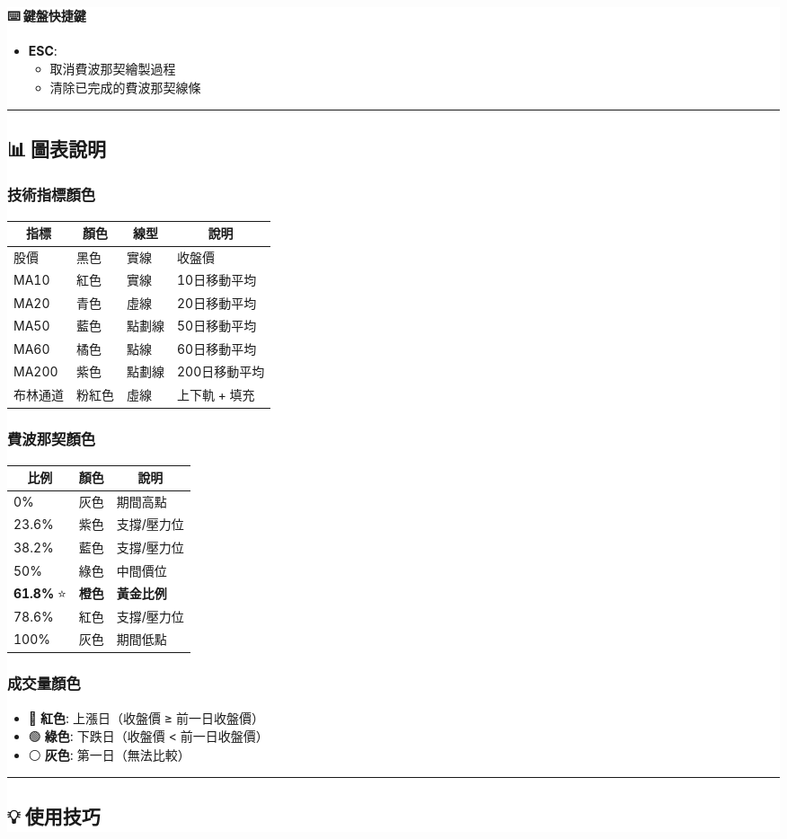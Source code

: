 #### ⌨️ 鍵盤快捷鍵
- **ESC**: 
  - 取消費波那契繪製過程
  - 清除已完成的費波那契線條

---

## 📊 圖表說明

### 技術指標顏色
| 指標 | 顏色 | 線型 | 說明 |
|------|------|------|------|
| 股價 | 黑色 | 實線 | 收盤價 |
| MA10 | 紅色 | 實線 | 10日移動平均 |
| MA20 | 青色 | 虛線 | 20日移動平均 |
| MA50 | 藍色 | 點劃線 | 50日移動平均 |
| MA60 | 橘色 | 點線 | 60日移動平均 |
| MA200 | 紫色 | 點劃線 | 200日移動平均 |
| 布林通道 | 粉紅色 | 虛線 | 上下軌 + 填充 |

### 費波那契顏色
| 比例 | 顏色 | 說明 |
|------|------|------|
| 0% | 灰色 | 期間高點 |
| 23.6% | 紫色 | 支撐/壓力位 |
| 38.2% | 藍色 | 支撐/壓力位 |
| 50% | 綠色 | 中間價位 |
| **61.8%** ⭐ | **橙色** | **黃金比例** |
| 78.6% | 紅色 | 支撐/壓力位 |
| 100% | 灰色 | 期間低點 |

### 成交量顏色
- 🔴 **紅色**: 上漲日（收盤價 ≥ 前一日收盤價）
- 🟢 **綠色**: 下跌日（收盤價 < 前一日收盤價）
- ⚪ **灰色**: 第一日（無法比較）

---

## 💡 使用技巧
